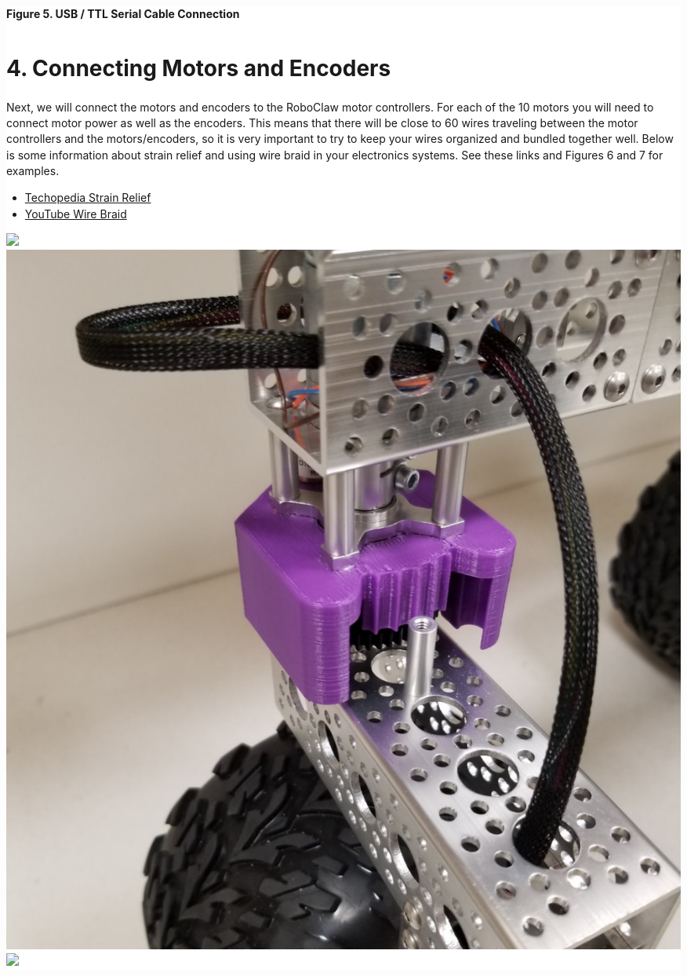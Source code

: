   **Figure 5. USB / TTL Serial Cable Connection**
  
# 4. Connecting Motors and Encoders
Next, we will connect the motors and encoders to the RoboClaw motor controllers. For each of the 10 motors you will need to connect motor power as well as the encoders. This means that there will be close to 60 wires traveling between the motor controllers and the motors/encoders, so it is very important to try to keep your wires organized and bundled together well. Below is some information about strain relief and using wire braid in your electronics systems. See these links and Figures 6 and 7 for examples.

* [Techopedia Strain Relief](https://www.techopedia.com/definition/2301/strain-relief) 
* [YouTube Wire Braid](https://www.youtube.com/watch?v=FeCs98TSsYQ)

![](Pictures/Routing/route1.PNG)![](../images/electronics/route2.png)![](Pictures/Routing/route3.PNG)
